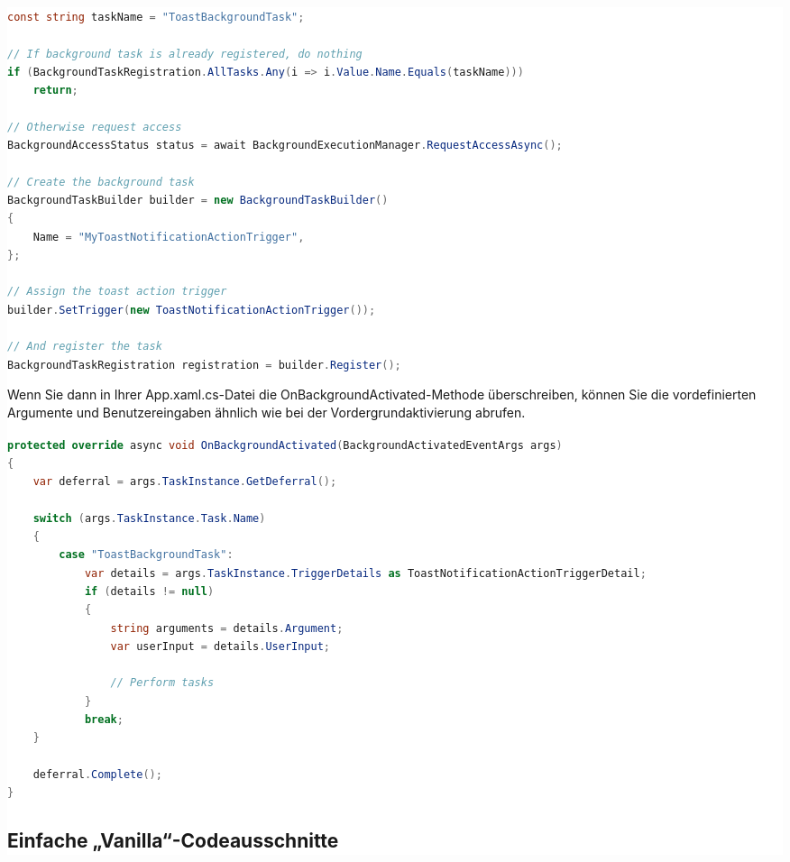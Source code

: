 ```csharp
const string taskName = "ToastBackgroundTask";

// If background task is already registered, do nothing
if (BackgroundTaskRegistration.AllTasks.Any(i => i.Value.Name.Equals(taskName)))
    return;

// Otherwise request access
BackgroundAccessStatus status = await BackgroundExecutionManager.RequestAccessAsync();

// Create the background task
BackgroundTaskBuilder builder = new BackgroundTaskBuilder()
{
    Name = "MyToastNotificationActionTrigger",
};

// Assign the toast action trigger
builder.SetTrigger(new ToastNotificationActionTrigger());

// And register the task
BackgroundTaskRegistration registration = builder.Register();
```


Wenn Sie dann in Ihrer App.xaml.cs-Datei die OnBackgroundActivated-Methode überschreiben, können Sie die vordefinierten Argumente und Benutzereingaben ähnlich wie bei der Vordergrundaktivierung abrufen.

```csharp
protected override async void OnBackgroundActivated(BackgroundActivatedEventArgs args)
{
    var deferral = args.TaskInstance.GetDeferral();
 
    switch (args.TaskInstance.Task.Name)
    {
        case "ToastBackgroundTask":
            var details = args.TaskInstance.TriggerDetails as ToastNotificationActionTriggerDetail;
            if (details != null)
            {
                string arguments = details.Argument;
                var userInput = details.UserInput;

                // Perform tasks
            }
            break;
    }
 
    deferral.Complete();
}
```



## <a name="plain-vanilla-code-snippets"></a>Einfache „Vanilla“-Codeausschnitte
